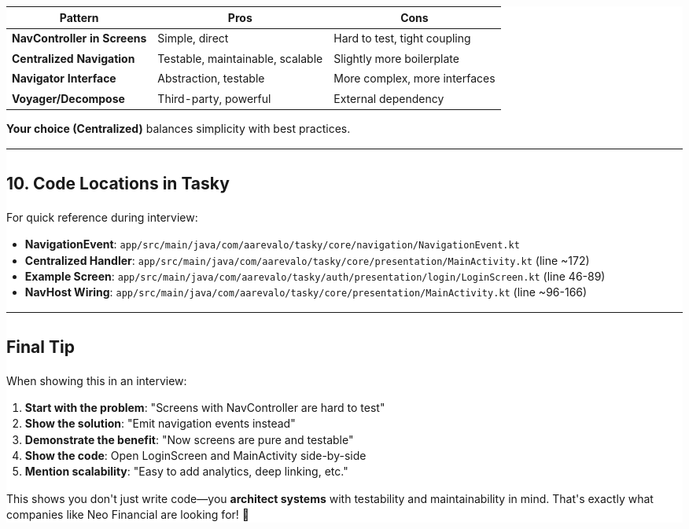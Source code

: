 | Pattern                      | Pros                             | Cons                          |
| ---------------------------- | -------------------------------- | ----------------------------- |
| **NavController in Screens** | Simple, direct                   | Hard to test, tight coupling  |
| **Centralized Navigation**   | Testable, maintainable, scalable | Slightly more boilerplate     |
| **Navigator Interface**      | Abstraction, testable            | More complex, more interfaces |
| **Voyager/Decompose**        | Third-party, powerful            | External dependency           |

**Your choice (Centralized)** balances simplicity with best practices.

---

## 10. Code Locations in Tasky

For quick reference during interview:

- **NavigationEvent**: `app/src/main/java/com/aarevalo/tasky/core/navigation/NavigationEvent.kt`
- **Centralized Handler**: `app/src/main/java/com/aarevalo/tasky/core/presentation/MainActivity.kt` (line ~172)
- **Example Screen**: `app/src/main/java/com/aarevalo/tasky/auth/presentation/login/LoginScreen.kt` (line 46-89)
- **NavHost Wiring**: `app/src/main/java/com/aarevalo/tasky/core/presentation/MainActivity.kt` (line ~96-166)

---

## Final Tip

When showing this in an interview:

1. **Start with the problem**: "Screens with NavController are hard to test"
2. **Show the solution**: "Emit navigation events instead"
3. **Demonstrate the benefit**: "Now screens are pure and testable"
4. **Show the code**: Open LoginScreen and MainActivity side-by-side
5. **Mention scalability**: "Easy to add analytics, deep linking, etc."

This shows you don't just write code—you **architect systems** with testability and maintainability in mind. That's exactly what companies like Neo Financial are looking for! 🚀
